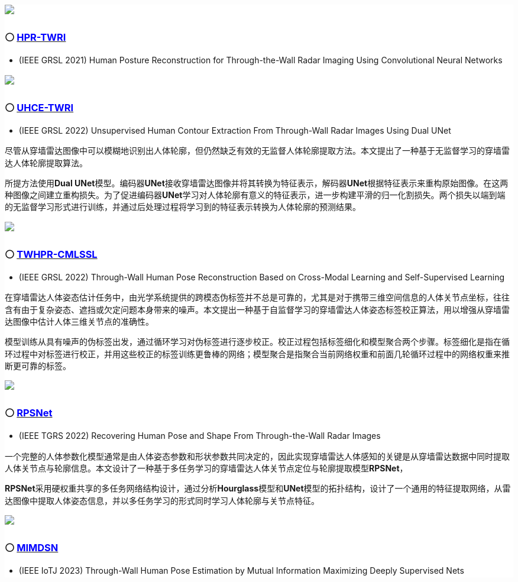 ![](https://pic.imgdb.cn/item/60bb490b8355f7f718f13d05.jpg)

### ⚪ [<font color=blue>HPR-TWRI</font>](https://0809zheng.github.io/2024/06/07/twrhpr.html)
- (IEEE GRSL 2021) Human Posture Reconstruction for Through-the-Wall Radar Imaging Using Convolutional Neural Networks


![](https://pic.imgdb.cn/item/675192b0d0e0a243d4de4da1.png)

### ⚪ [<font color=blue>UHCE-TWRI</font>](https://0809zheng.github.io/2024/06/05/dualunet.html)
- (IEEE GRSL 2022) Unsupervised Human Contour Extraction From Through-Wall Radar Images Using Dual UNet

尽管从穿墙雷达图像中可以模糊地识别出人体轮廓，但仍然缺乏有效的无监督人体轮廓提取方法。本文提出了一种基于无监督学习的穿墙雷达人体轮廓提取算法。

所提方法使用**Dual UNet**模型。编码器**UNet**接收穿墙雷达图像并将其转换为特征表示，解码器**UNet**根据特征表示来重构原始图像。在这两种图像之间建立重构损失。为了促进编码器**UNet**学习对人体轮廓有意义的特征表示，进一步构建平滑的归一化割损失。两个损失以端到端的无监督学习形式进行训练，并通过后处理过程将学习到的特征表示转换为人体轮廓的预测结果。

![](https://pic.imgdb.cn/item/675046d7d0e0a243d4dd7997.png)


### ⚪ [<font color=blue>TWHPR-CMLSSL</font>](https://0809zheng.github.io/2024/06/04/twhpr.html)
- (IEEE GRSL 2022) Through-Wall Human Pose Reconstruction Based on Cross-Modal Learning and Self-Supervised Learning

在穿墙雷达人体姿态估计任务中，由光学系统提供的跨模态伪标签并不总是可靠的，尤其是对于携带三维空间信息的人体关节点坐标，往往含有由于复杂姿态、遮挡或欠定问题本身带来的噪声。本文提出一种基于自监督学习的穿墙雷达人体姿态标签校正算法，用以增强从穿墙雷达图像中估计人体三维关节点的准确性。

模型训练从具有噪声的伪标签出发，通过循环学习对伪标签进行逐步校正。校正过程包括标签细化和模型聚合两个步骤。标签细化是指在循环过程中对标签进行校正，并用这些校正的标签训练更鲁棒的网络；模型聚合是指聚合当前网络权重和前面几轮循环过程中的网络权重来推断更可靠的标签。

![](https://pic.imgdb.cn/item/67504149d0e0a243d4dd76f7.png)

### ⚪ [<font color=blue>RPSNet</font>](https://0809zheng.github.io/2024/06/06/rpsnet.html)
- (IEEE TGRS 2022) Recovering Human Pose and Shape From Through-the-Wall Radar Images

一个完整的人体参数化模型通常是由人体姿态参数和形状参数共同决定的，因此实现穿墙雷达人体感知的关键是从穿墙雷达数据中同时提取人体关节点与轮廓信息。本文设计了一种基于多任务学习的穿墙雷达人体关节点定位与轮廓提取模型**RPSNet**，

**RPSNet**采用硬权重共享的多任务网络结构设计，通过分析**Hourglass**模型和**UNet**模型的拓扑结构，设计了一个通用的特征提取网络，从雷达图像中提取人体姿态信息，并以多任务学习的形式同时学习人体轮廓与关节点特征。

![](https://pic.imgdb.cn/item/67518bc5d0e0a243d4de4c1f.png)

### ⚪ [<font color=blue>MIMDSN</font>](https://0809zheng.github.io/2024/06/03/mimdsn.html)
- (IEEE IoTJ 2023) Through-Wall Human Pose Estimation by Mutual Information Maximizing Deeply Supervised Nets
